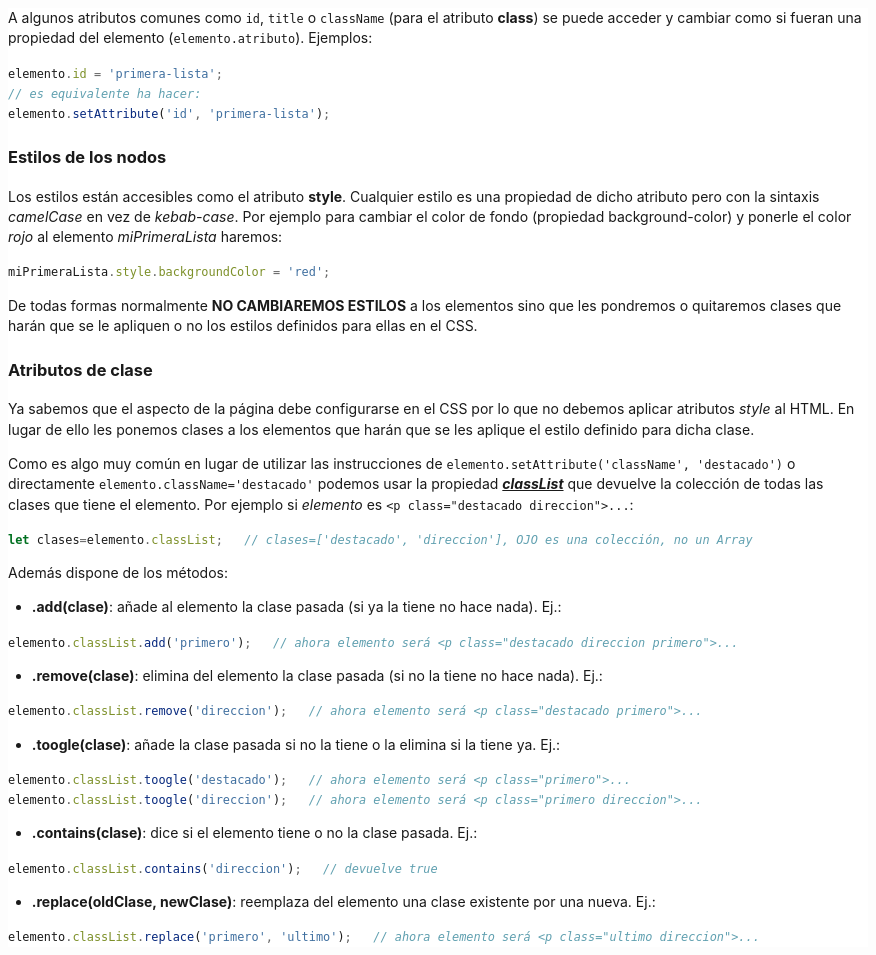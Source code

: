 A algunos atributos comunes como `id`, `title` o `className` (para el atributo **class**) se puede acceder y cambiar como si fueran una propiedad del elemento (`elemento.atributo`). Ejemplos:
```javascript
elemento.id = 'primera-lista';
// es equivalente ha hacer:
elemento.setAttribute('id', 'primera-lista');
```

### Estilos de los nodos
Los estilos están accesibles como el atributo **style**. Cualquier estilo es una propiedad de dicho atributo pero con la sintaxis _camelCase_ en vez de _kebab-case_. Por ejemplo para cambiar el color de fondo (propiedad background-color) y ponerle el color _rojo_ al elemento _miPrimeraLista_ haremos:
```javascript
miPrimeraLista.style.backgroundColor = 'red';
```

De todas formas normalmente **NO CAMBIAREMOS ESTILOS** a los elementos sino que les pondremos o quitaremos clases que harán que se le apliquen o no los estilos definidos para ellas en el CSS.

### Atributos de clase
Ya sabemos que el aspecto de la página debe configurarse en el CSS por lo que no debemos aplicar atributos _style_ al HTML. En lugar de ello les ponemos clases a los elementos que harán que se les aplique el estilo definido para dicha clase.

Como es algo muy común en lugar de utilizar las instrucciones de `elemento.setAttribute('className', 'destacado')` o directamente `elemento.className='destacado'` podemos usar la propiedad **_[classList](https://developer.mozilla.org/es/docs/Web/API/Element/classList)_** que devuelve la colección de todas las clases que tiene el elemento. Por ejemplo si _elemento_ es `<p class="destacado direccion">...`: 
```javascript
let clases=elemento.classList;   // clases=['destacado', 'direccion'], OJO es una colección, no un Array
```

Además dispone de los métodos:
* **.add(clase)**: añade al elemento la clase pasada (si ya la tiene no hace nada). Ej.:
```javascript
elemento.classList.add('primero');   // ahora elemento será <p class="destacado direccion primero">...
```
* **.remove(clase)**: elimina del elemento la clase pasada (si no la tiene no hace nada). Ej.:
```javascript
elemento.classList.remove('direccion');   // ahora elemento será <p class="destacado primero">...
```
* **.toogle(clase)**: añade la clase pasada si no la tiene o la elimina si la tiene ya. Ej.:
```javascript
elemento.classList.toogle('destacado');   // ahora elemento será <p class="primero">...
elemento.classList.toogle('direccion');   // ahora elemento será <p class="primero direccion">...
```
* **.contains(clase)**: dice si el elemento tiene o no la clase pasada. Ej.:
```javascript
elemento.classList.contains('direccion');   // devuelve true
```
* **.replace(oldClase, newClase)**: reemplaza del elemento una clase existente por una nueva. Ej.:
```javascript
elemento.classList.replace('primero', 'ultimo');   // ahora elemento será <p class="ultimo direccion">...
```

